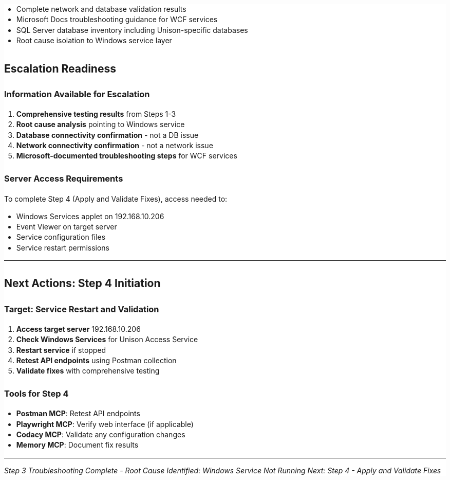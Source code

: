 - Complete network and database validation results
- Microsoft Docs troubleshooting guidance for WCF services
- SQL Server database inventory including Unison-specific databases
- Root cause isolation to Windows service layer

## Escalation Readiness

### Information Available for Escalation

1. **Comprehensive testing results** from Steps 1-3
2. **Root cause analysis** pointing to Windows service
3. **Database connectivity confirmation** - not a DB issue
4. **Network connectivity confirmation** - not a network issue
5. **Microsoft-documented troubleshooting steps** for WCF services

### Server Access Requirements

To complete Step 4 (Apply and Validate Fixes), access needed to:

- Windows Services applet on 192.168.10.206
- Event Viewer on target server
- Service configuration files
- Service restart permissions

---

## Next Actions: Step 4 Initiation

### Target: Service Restart and Validation

1. **Access target server** 192.168.10.206
2. **Check Windows Services** for Unison Access Service
3. **Restart service** if stopped
4. **Retest API endpoints** using Postman collection
5. **Validate fixes** with comprehensive testing

### Tools for Step 4

- **Postman MCP**: Retest API endpoints
- **Playwright MCP**: Verify web interface (if applicable)
- **Codacy MCP**: Validate any configuration changes
- **Memory MCP**: Document fix results

---

_Step 3 Troubleshooting Complete - Root Cause Identified: Windows Service Not Running_
_Next: Step 4 - Apply and Validate Fixes_
